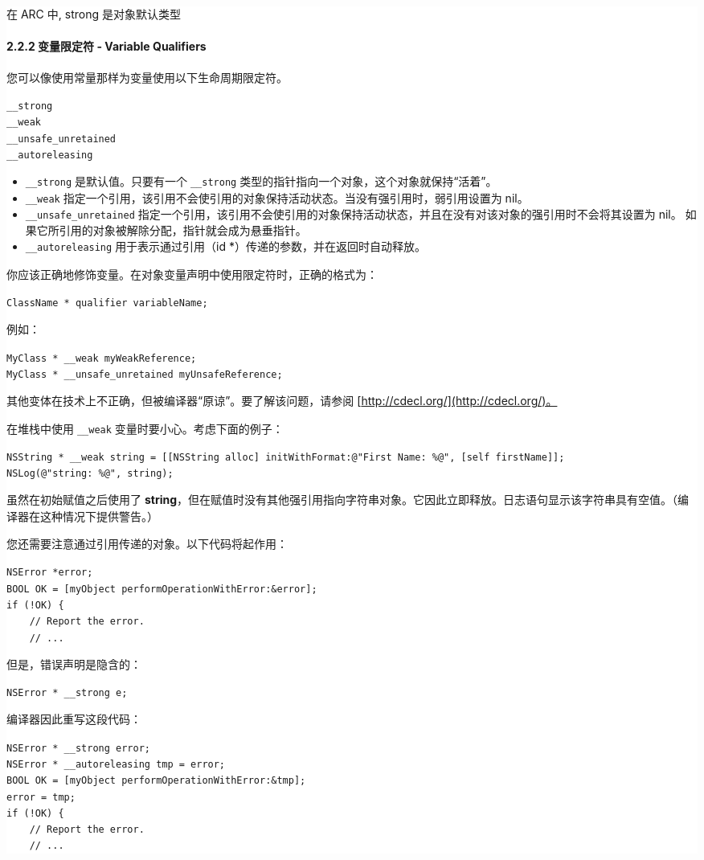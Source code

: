 在 ARC 中, strong 是对象默认类型

#### 2.2.2 变量限定符 - Variable Qualifiers

您可以像使用常量那样为变量使用以下生命周期限定符。


`__strong`  
`__weak`  
`__unsafe_unretained`  
`__autoreleasing`  

- `__strong` 是默认值。只要有一个 `__strong` 类型的指针指向一个对象，这个对象就保持“活着”。
- `__weak` 指定一个引用，该引用不会使引用的对象保持活动状态。当没有强引用时，弱引用设置为 nil。
- `__unsafe_unretained` 指定一个引用，该引用不会使引用的对象保持活动状态，并且在没有对该对象的强引用时不会将其设置为 nil。 如果它所引用的对象被解除分配，指针就会成为悬垂指针。
- `__autoreleasing` 用于表示通过引用（id *）传递的参数，并在返回时自动释放。

你应该正确地修饰变量。在对象变量声明中使用限定符时，正确的格式为：

```
ClassName * qualifier variableName;
```

例如：

```
MyClass * __weak myWeakReference;
MyClass * __unsafe_unretained myUnsafeReference;
```

其他变体在技术上不正确，但被编译器“原谅”。要了解该问题，请参阅 [http://cdecl.org/](http://cdecl.org/)。

在堆栈中使用 `__weak` 变量时要小心。考虑下面的例子：

```
NSString * __weak string = [[NSString alloc] initWithFormat:@"First Name: %@", [self firstName]];
NSLog(@"string: %@", string);
```

虽然在初始赋值之后使用了 **string**，但在赋值时没有其他强引用指向字符串对象。它因此立即释放。日志语句显示该字符串具有空值。（编译器在这种情况下提供警告。）

您还需要注意通过引用传递的对象。以下代码将起作用：

```
NSError *error;
BOOL OK = [myObject performOperationWithError:&error];
if (!OK) {
    // Report the error.
    // ...
```

但是，错误声明是隐含的：

```
NSError * __strong e;
```

编译器因此重写这段代码：

```
NSError * __strong error;
NSError * __autoreleasing tmp = error;
BOOL OK = [myObject performOperationWithError:&tmp];
error = tmp;
if (!OK) {
    // Report the error.
    // ...
```
